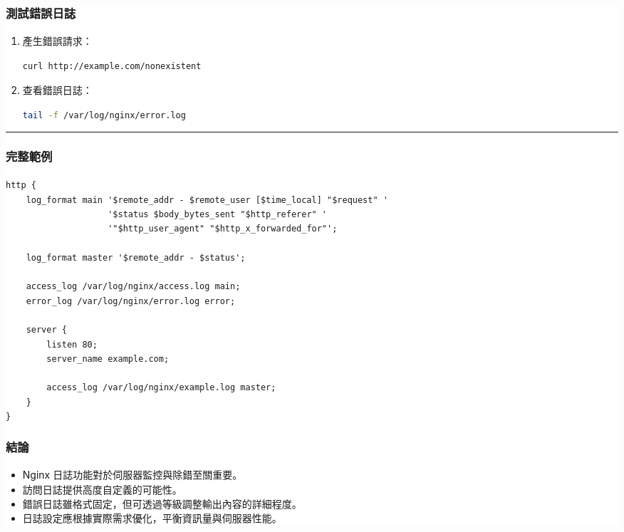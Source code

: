 ### 測試錯誤日誌
1. 產生錯誤請求：
   ```bash
   curl http://example.com/nonexistent
   ```
2. 查看錯誤日誌：
   ```bash
   tail -f /var/log/nginx/error.log
   ```

---

### 完整範例
```
http {
    log_format main '$remote_addr - $remote_user [$time_local] "$request" '
                    '$status $body_bytes_sent "$http_referer" '
                    '"$http_user_agent" "$http_x_forwarded_for"';

    log_format master '$remote_addr - $status';

    access_log /var/log/nginx/access.log main;
    error_log /var/log/nginx/error.log error;

    server {
        listen 80;
        server_name example.com;

        access_log /var/log/nginx/example.log master;
    }
}
```

### 結論
- Nginx 日誌功能對於伺服器監控與除錯至關重要。
- 訪問日誌提供高度自定義的可能性。
- 錯誤日誌雖格式固定，但可透過等級調整輸出內容的詳細程度。
- 日誌設定應根據實際需求優化，平衡資訊量與伺服器性能。
